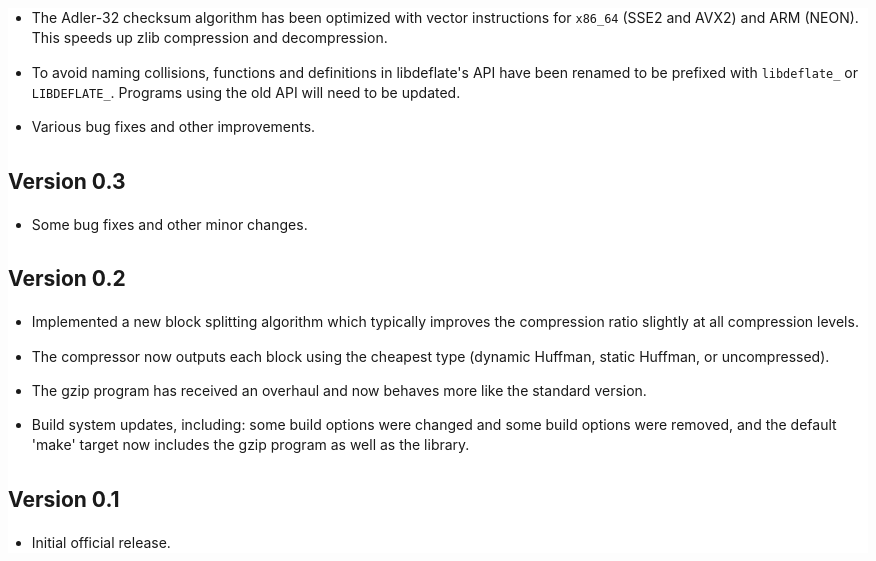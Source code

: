 * The Adler-32 checksum algorithm has been optimized with vector instructions
  for `x86_64` (SSE2 and AVX2) and ARM (NEON).  This speeds up zlib compression
  and decompression.

* To avoid naming collisions, functions and definitions in libdeflate's API have
  been renamed to be prefixed with `libdeflate_` or `LIBDEFLATE_`.  Programs
  using the old API will need to be updated.

* Various bug fixes and other improvements.

## Version 0.3

* Some bug fixes and other minor changes.

## Version 0.2

* Implemented a new block splitting algorithm which typically improves the
  compression ratio slightly at all compression levels.

* The compressor now outputs each block using the cheapest type (dynamic
  Huffman, static Huffman, or uncompressed).

* The gzip program has received an overhaul and now behaves more like the
  standard version.

* Build system updates, including: some build options were changed and some
  build options were removed, and the default 'make' target now includes the
  gzip program as well as the library.

## Version 0.1

* Initial official release.
